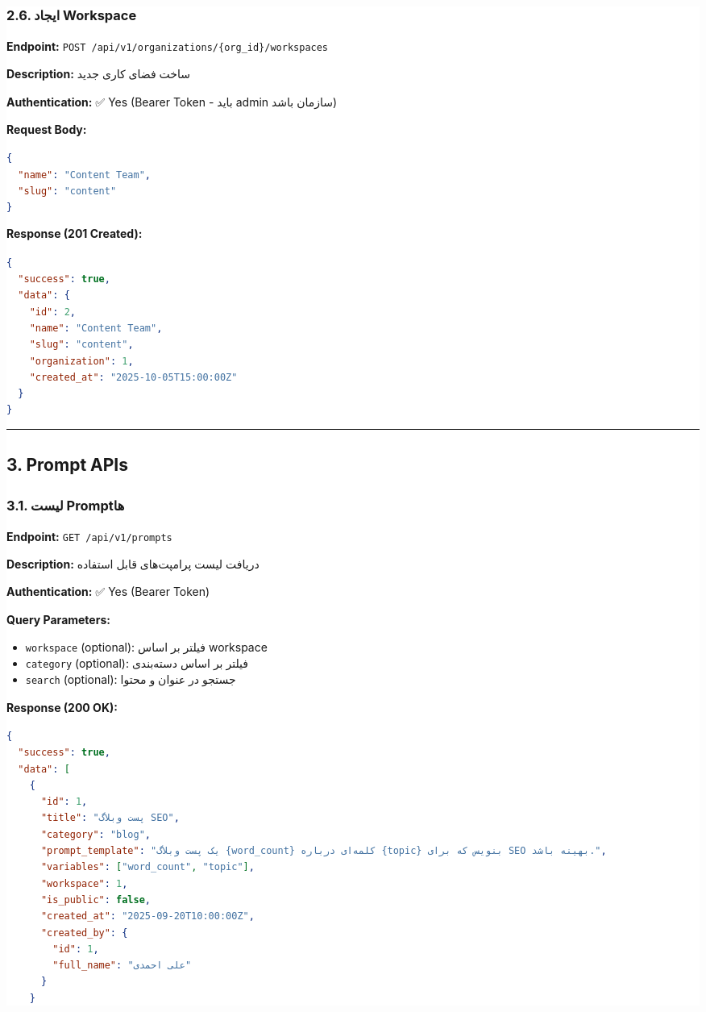 
### 2.6. ایجاد Workspace

**Endpoint:** `POST /api/v1/organizations/{org_id}/workspaces`

**Description:** ساخت فضای کاری جدید

**Authentication:** ✅ Yes (Bearer Token - باید admin سازمان باشد)

**Request Body:**
```json
{
  "name": "Content Team",
  "slug": "content"
}
```

**Response (201 Created):**
```json
{
  "success": true,
  "data": {
    "id": 2,
    "name": "Content Team",
    "slug": "content",
    "organization": 1,
    "created_at": "2025-10-05T15:00:00Z"
  }
}
```

---

## 3. Prompt APIs

### 3.1. لیست Promptها

**Endpoint:** `GET /api/v1/prompts`

**Description:** دریافت لیست پرامپت‌های قابل استفاده

**Authentication:** ✅ Yes (Bearer Token)

**Query Parameters:**
- `workspace` (optional): فیلتر بر اساس workspace
- `category` (optional): فیلتر بر اساس دسته‌بندی
- `search` (optional): جستجو در عنوان و محتوا

**Response (200 OK):**
```json
{
  "success": true,
  "data": [
    {
      "id": 1,
      "title": "پست وبلاگ SEO",
      "category": "blog",
      "prompt_template": "یک پست وبلاگ {word_count} کلمه‌ای درباره {topic} بنویس که برای SEO بهینه باشد.",
      "variables": ["word_count", "topic"],
      "workspace": 1,
      "is_public": false,
      "created_at": "2025-09-20T10:00:00Z",
      "created_by": {
        "id": 1,
        "full_name": "علی احمدی"
      }
    }
```